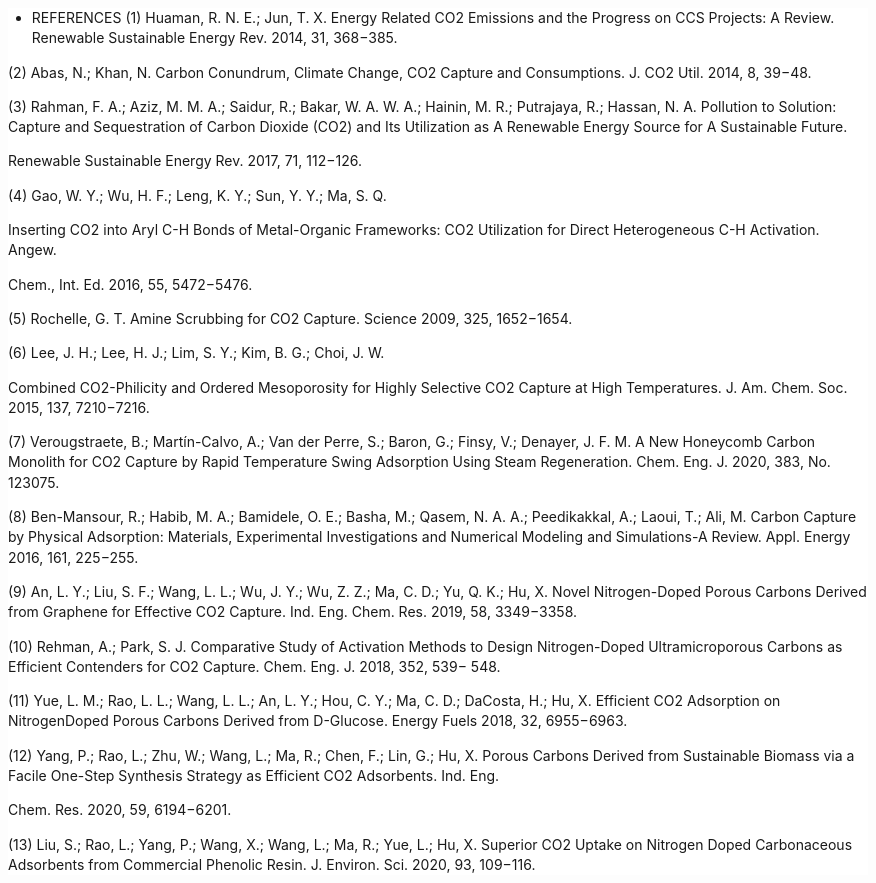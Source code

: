- REFERENCES
(1) Huaman, R. N. E.; Jun, T. X. Energy Related CO2 Emissions and the Progress on CCS Projects: A Review. Renewable Sustainable Energy Rev. 2014, 31, 368−385.

(2) Abas, N.; Khan, N. Carbon Conundrum, Climate Change, CO2 Capture and Consumptions. J. CO2 Util. 2014, 8, 39−48.

(3) Rahman, F. A.; Aziz, M. M. A.; Saidur, R.; Bakar, W. A. W. A.;
Hainin, M. R.; Putrajaya, R.; Hassan, N. A. Pollution to Solution:
Capture and Sequestration of Carbon Dioxide (CO2) and Its Utilization as A Renewable Energy Source for A Sustainable Future.

Renewable Sustainable Energy Rev. 2017, 71, 112−126.

(4) Gao, W. Y.; Wu, H. F.; Leng, K. Y.; Sun, Y. Y.; Ma, S. Q.

Inserting CO2 into Aryl C-H Bonds of Metal-Organic Frameworks: CO2 Utilization for Direct Heterogeneous C-H Activation. Angew.

Chem., Int. Ed. 2016, 55, 5472−5476.

(5) Rochelle, G. T. Amine Scrubbing for CO2 Capture. Science 2009, 325, 1652−1654.

(6) Lee, J. H.; Lee, H. J.; Lim, S. Y.; Kim, B. G.; Choi, J. W.

Combined CO2-Philicity and Ordered Mesoporosity for Highly Selective CO2 Capture at High Temperatures. J. Am. Chem. Soc. 2015, 137, 7210−7216.

(7) Verougstraete, B.; Martín-Calvo, A.; Van der Perre, S.; Baron, G.;
Finsy, V.; Denayer, J. F. M. A New Honeycomb Carbon Monolith for CO2 Capture by Rapid Temperature Swing Adsorption Using Steam Regeneration. Chem. Eng. J. 2020, 383, No. 123075.

(8) Ben-Mansour, R.; Habib, M. A.; Bamidele, O. E.; Basha, M.;
Qasem, N. A. A.; Peedikakkal, A.; Laoui, T.; Ali, M. Carbon Capture by Physical Adsorption: Materials, Experimental Investigations and Numerical Modeling and Simulations-A Review. Appl. Energy 2016, 161, 225−255.

(9) An, L. Y.; Liu, S. F.; Wang, L. L.; Wu, J. Y.; Wu, Z. Z.; Ma, C. D.;
Yu, Q. K.; Hu, X. Novel Nitrogen-Doped Porous Carbons Derived from Graphene for Effective CO2 Capture. Ind. Eng. Chem. Res. 2019, 58, 3349−3358.

(10) Rehman, A.; Park, S. J. Comparative Study of Activation Methods to Design Nitrogen-Doped Ultramicroporous Carbons as Efficient Contenders for CO2 Capture. Chem. Eng. J. 2018, 352, 539−
548.

(11) Yue, L. M.; Rao, L. L.; Wang, L. L.; An, L. Y.; Hou, C. Y.; Ma, C. D.; DaCosta, H.; Hu, X. Efficient CO2 Adsorption on NitrogenDoped Porous Carbons Derived from D-Glucose. Energy Fuels 2018, 32, 6955−6963.

(12) Yang, P.; Rao, L.; Zhu, W.; Wang, L.; Ma, R.; Chen, F.; Lin, G.;
Hu, X. Porous Carbons Derived from Sustainable Biomass via a Facile One-Step Synthesis Strategy as Efficient CO2 Adsorbents. Ind. Eng.

Chem. Res. 2020, 59, 6194−6201.

(13) Liu, S.; Rao, L.; Yang, P.; Wang, X.; Wang, L.; Ma, R.; Yue, L.;
Hu, X. Superior CO2 Uptake on Nitrogen Doped Carbonaceous Adsorbents from Commercial Phenolic Resin. J. Environ. Sci. 2020, 93, 109−116.
